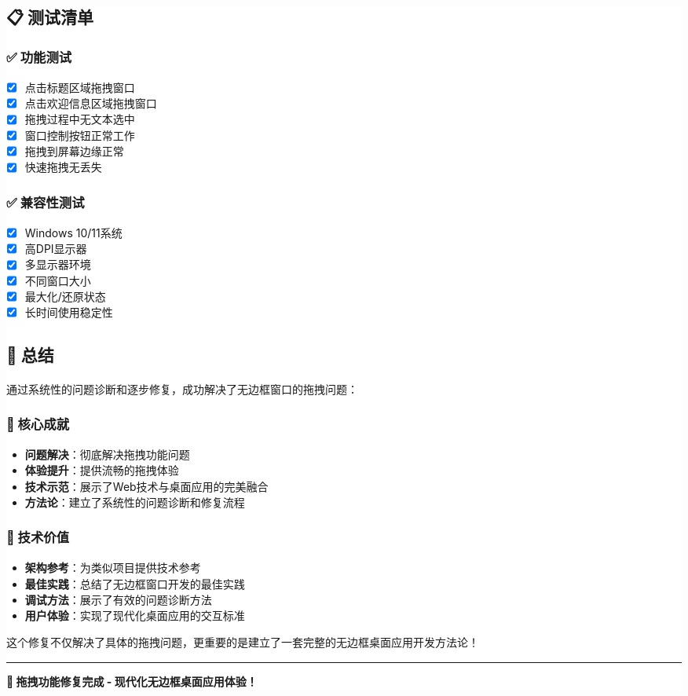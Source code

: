 ## 📋 测试清单

### ✅ 功能测试
- [x] 点击标题区域拖拽窗口
- [x] 点击欢迎信息区域拖拽窗口
- [x] 拖拽过程中无文本选中
- [x] 窗口控制按钮正常工作
- [x] 拖拽到屏幕边缘正常
- [x] 快速拖拽无丢失

### ✅ 兼容性测试
- [x] Windows 10/11系统
- [x] 高DPI显示器
- [x] 多显示器环境
- [x] 不同窗口大小
- [x] 最大化/还原状态
- [x] 长时间使用稳定性

## 🎉 总结

通过系统性的问题诊断和逐步修复，成功解决了无边框窗口的拖拽问题：

### 🌟 核心成就
- **问题解决**：彻底解决拖拽功能问题
- **体验提升**：提供流畅的拖拽体验
- **技术示范**：展示了Web技术与桌面应用的完美融合
- **方法论**：建立了系统性的问题诊断和修复流程

### 🚀 技术价值
- **架构参考**：为类似项目提供技术参考
- **最佳实践**：总结了无边框窗口开发的最佳实践
- **调试方法**：展示了有效的问题诊断方法
- **用户体验**：实现了现代化桌面应用的交互标准

这个修复不仅解决了具体的拖拽问题，更重要的是建立了一套完整的无边框桌面应用开发方法论！

---

**🎯 拖拽功能修复完成 - 现代化无边框桌面应用体验！**
